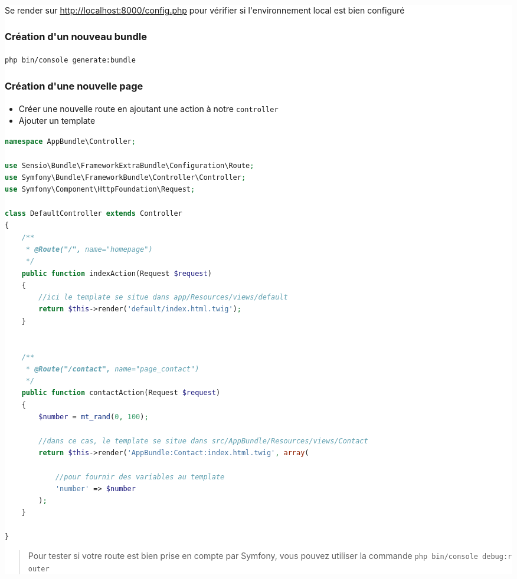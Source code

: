 Se render sur [http://localhost:8000/config.php](http://localhost:8000/config.php) pour vérifier si l'environnement local est bien configuré


### Création d'un nouveau bundle

`php bin/console generate:bundle`

### Création d'une nouvelle page

- Créer une nouvelle route en ajoutant une action à notre `controller`
- Ajouter un template

```php
namespace AppBundle\Controller;

use Sensio\Bundle\FrameworkExtraBundle\Configuration\Route;
use Symfony\Bundle\FrameworkBundle\Controller\Controller;
use Symfony\Component\HttpFoundation\Request;

class DefaultController extends Controller
{
    /**
     * @Route("/", name="homepage")
     */
    public function indexAction(Request $request)
    {
        //ici le template se situe dans app/Resources/views/default
        return $this->render('default/index.html.twig');
    }
    
    
    /**
     * @Route("/contact", name="page_contact")
     */
    public function contactAction(Request $request)
    {
        $number = mt_rand(0, 100);
    
        //dans ce cas, le template se situe dans src/AppBundle/Resources/views/Contact
        return $this->render('AppBundle:Contact:index.html.twig', array(
            
            //pour fournir des variables au template
            'number' => $number
        );
    }
    
}
```

> Pour tester si votre route est bien prise en compte par Symfony, vous pouvez utiliser la commande `php bin/console debug:router`

